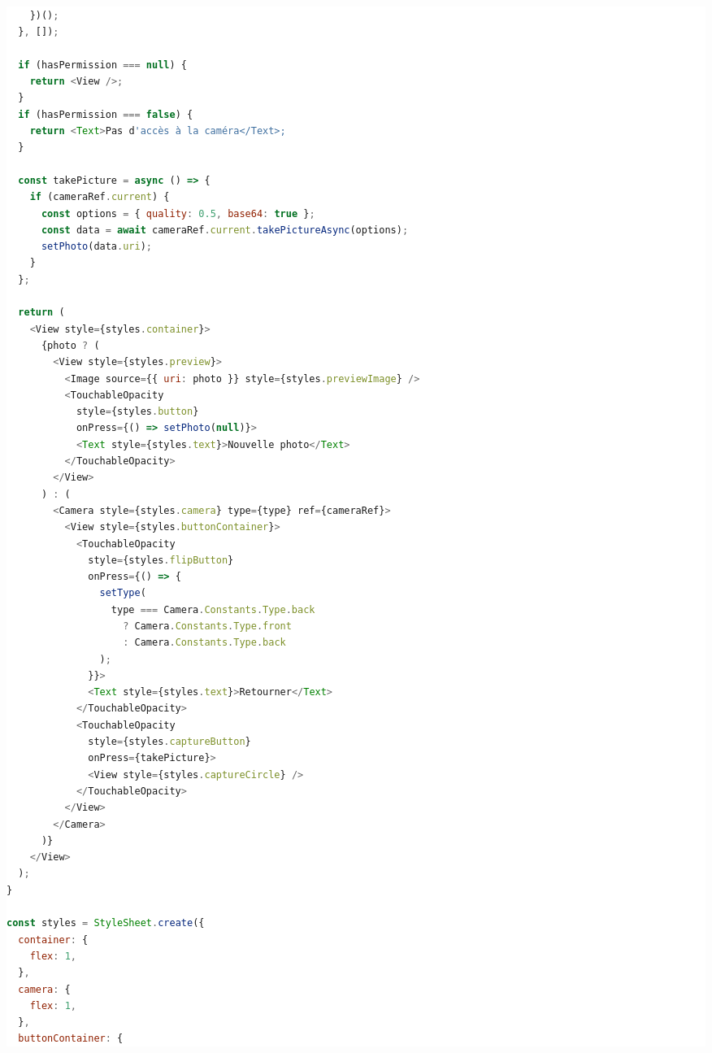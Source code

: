 ```javascript
    })();
  }, []);

  if (hasPermission === null) {
    return <View />;
  }
  if (hasPermission === false) {
    return <Text>Pas d'accès à la caméra</Text>;
  }

  const takePicture = async () => {
    if (cameraRef.current) {
      const options = { quality: 0.5, base64: true };
      const data = await cameraRef.current.takePictureAsync(options);
      setPhoto(data.uri);
    }
  };

  return (
    <View style={styles.container}>
      {photo ? (
        <View style={styles.preview}>
          <Image source={{ uri: photo }} style={styles.previewImage} />
          <TouchableOpacity
            style={styles.button}
            onPress={() => setPhoto(null)}>
            <Text style={styles.text}>Nouvelle photo</Text>
          </TouchableOpacity>
        </View>
      ) : (
        <Camera style={styles.camera} type={type} ref={cameraRef}>
          <View style={styles.buttonContainer}>
            <TouchableOpacity
              style={styles.flipButton}
              onPress={() => {
                setType(
                  type === Camera.Constants.Type.back
                    ? Camera.Constants.Type.front
                    : Camera.Constants.Type.back
                );
              }}>
              <Text style={styles.text}>Retourner</Text>
            </TouchableOpacity>
            <TouchableOpacity
              style={styles.captureButton}
              onPress={takePicture}>
              <View style={styles.captureCircle} />
            </TouchableOpacity>
          </View>
        </Camera>
      )}
    </View>
  );
}

const styles = StyleSheet.create({
  container: {
    flex: 1,
  },
  camera: {
    flex: 1,
  },
  buttonContainer: {
```